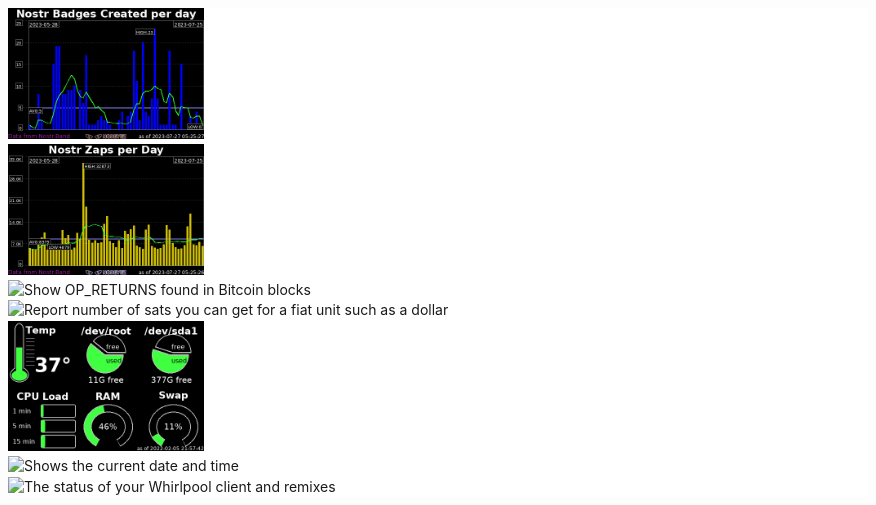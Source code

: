   <div class="slide"><img src="./images/nostrbandstats-badgescreatedperday.png" width=196 title="Badge Definitions Created on Nostr by day per Nostr.Band" /></div>
  <div class="slide"><img src="./images/nostrbandstats-zapsperday.png" width=196 title="Zaps on Nostr by day per Nostr.Band" /></div>
  <div class="slide"><img src="./images/opreturn.png" width=196 title="Show OP_RETURNS found in Bitcoin blocks" /></div>
  <div class="slide"><img src="./images/satsperfiatunit.png" width=196 title="Report number of sats you can get for a fiat unit such as a dollar" /></div>
  <div class="slide"><img src="./images/sysinfo.png" width=196 title="Report basic system metrics to keep tabs on storage space free, temperature and more" /></div>
  <div class="slide"><img src="./images/utcclock.png" width=196 title="Shows the current date and time" /></div>
  <div class="slide"><img src="./images/whirlpoolclimix.png" width=196 title="The status of your Whirlpool client and remixes" /></div>